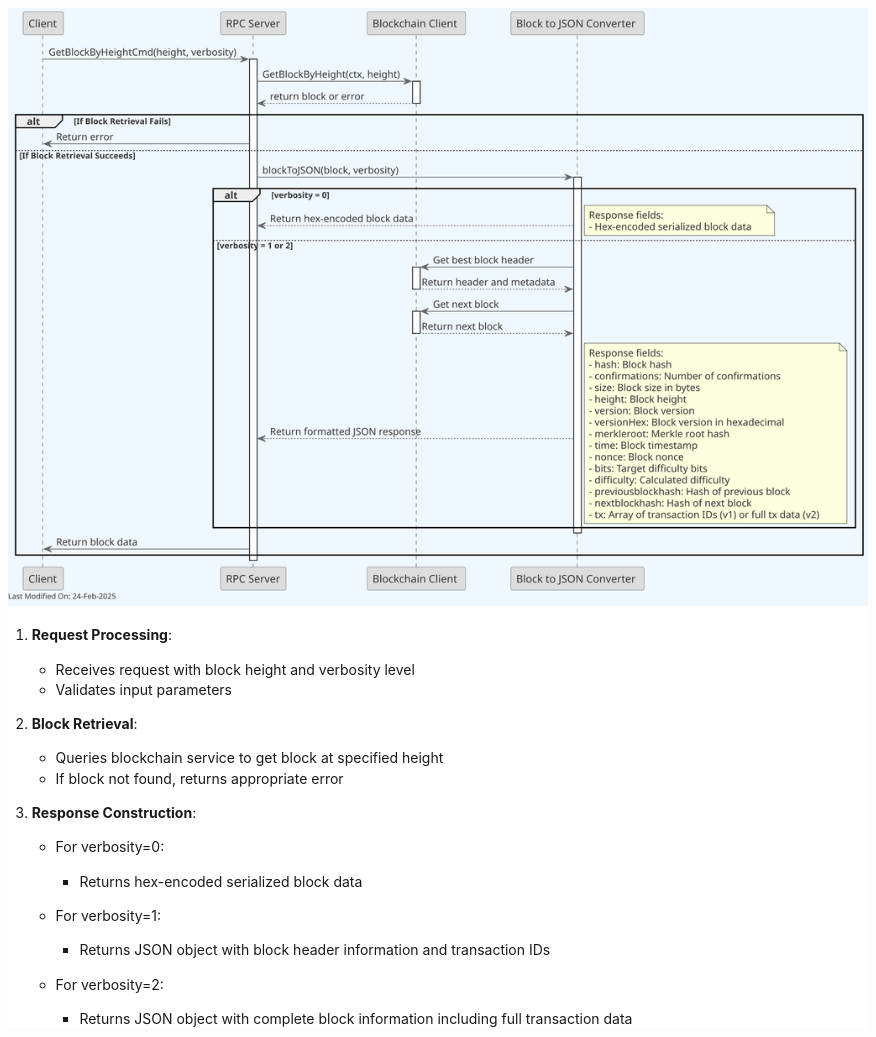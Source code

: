 ![rpc-get-block-by-height.svg](img/plantuml/rpc/rpc-get-block-by-height.svg)

1. **Request Processing**:

    - Receives request with block height and verbosity level
    - Validates input parameters

2. **Block Retrieval**:

    - Queries blockchain service to get block at specified height
    - If block not found, returns appropriate error

3. **Response Construction**:

    - For verbosity=0:

        - Returns hex-encoded serialized block data

    - For verbosity=1:

        - Returns JSON object with block header information and transaction IDs

    - For verbosity=2:

        - Returns JSON object with complete block information including full transaction data

